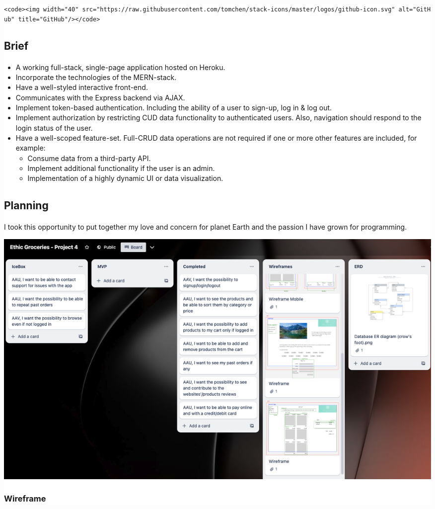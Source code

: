 	<code><img width="40" src="https://raw.githubusercontent.com/tomchen/stack-icons/master/logos/github-icon.svg" alt="GitHub" title="GitHub"/></code>
</div>

## Brief
- A working full-stack, single-page application hosted on Heroku.
- Incorporate the technologies of the MERN-stack.
- Have a well-styled interactive front-end.
- Communicates with the Express backend via AJAX.
- Implement token-based authentication. Including the ability of a user to sign-up, log in & log out.
- Implement authorization by restricting CUD data functionality to authenticated users. Also, navigation should respond to the login status of the user.
- Have a well-scoped feature-set. Full-CRUD data operations are not required if one or more other features are included, for example:
    - Consume data from a third-party API.
    - Implement additional functionality if the user is an admin.
    - Implementation of a highly dynamic UI or data visualization.

## Planning

I took this opportunity to put together my love and concern for planet Earth and the passion I have grown for programming.

![Trello Board](/public/images/trello.png "Trello board")
### Wireframe